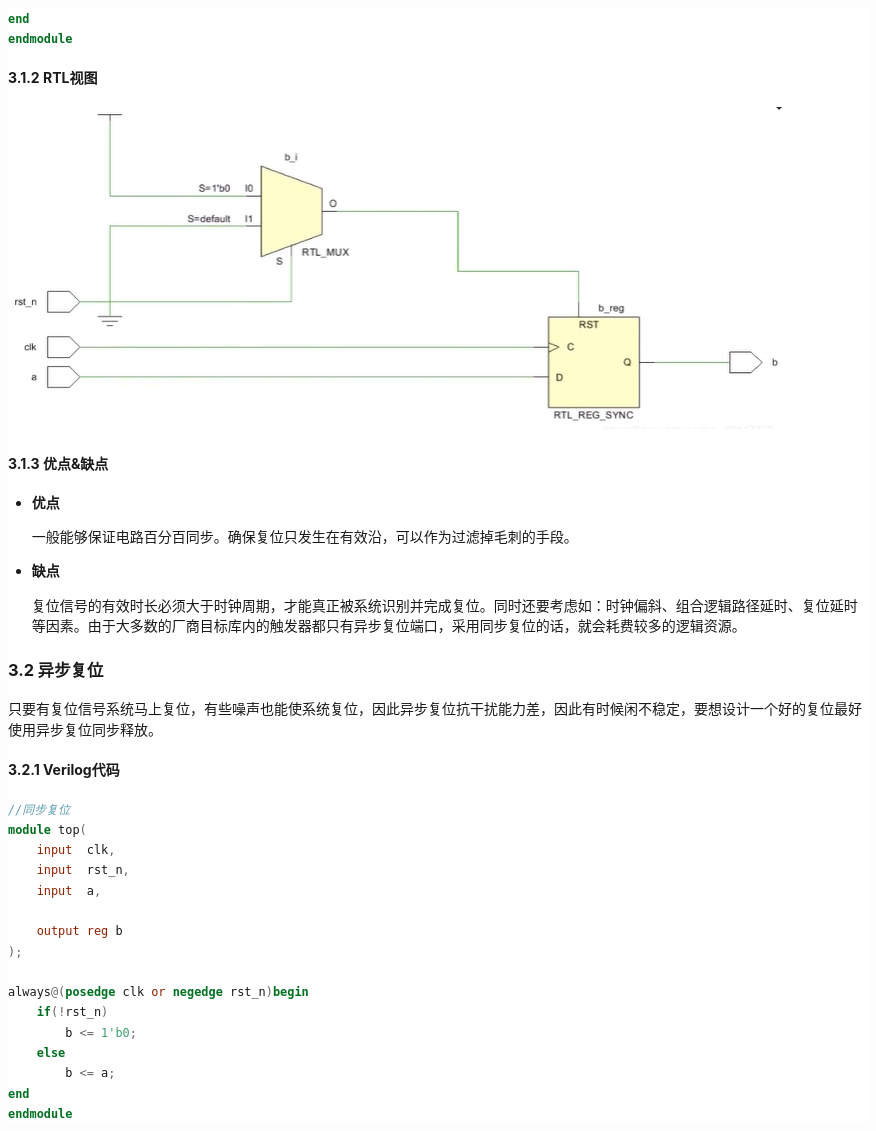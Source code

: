 ```VERILOG
end
endmodule
```

#### 3.1.2 RTL视图

<img alt="20220218143136758" src="MD_IMG/FPGA面试题总结.assets/image-20220218143136758.png"  />

#### 3.1.3 优点&缺点

- **优点**

  一般能够保证电路百分百同步。确保复位只发生在有效沿，可以作为过滤掉毛刺的手段。

- **缺点**

  复位信号的有效时长必须大于时钟周期，才能真正被系统识别并完成复位。同时还要考虑如：时钟偏斜、组合逻辑路径延时、复位延时等因素。由于大多数的厂商目标库内的触发器都只有异步复位端口，采用同步复位的话，就会耗费较多的逻辑资源。

### 3.2 异步复位

只要有复位信号系统马上复位，有些噪声也能使系统复位，因此异步复位抗干扰能力差，因此有时候闲不稳定，要想设计一个好的复位最好使用异步复位同步释放。

#### 3.2.1 Verilog代码

```VERILOG
//同步复位
module top(
	input  clk,
    input  rst_n,
    input  a,
    
    output reg b
);
    
always@(posedge clk or negedge rst_n)begin
    if(!rst_n)
        b <= 1'b0;
    else
        b <= a;
end
endmodule
```
